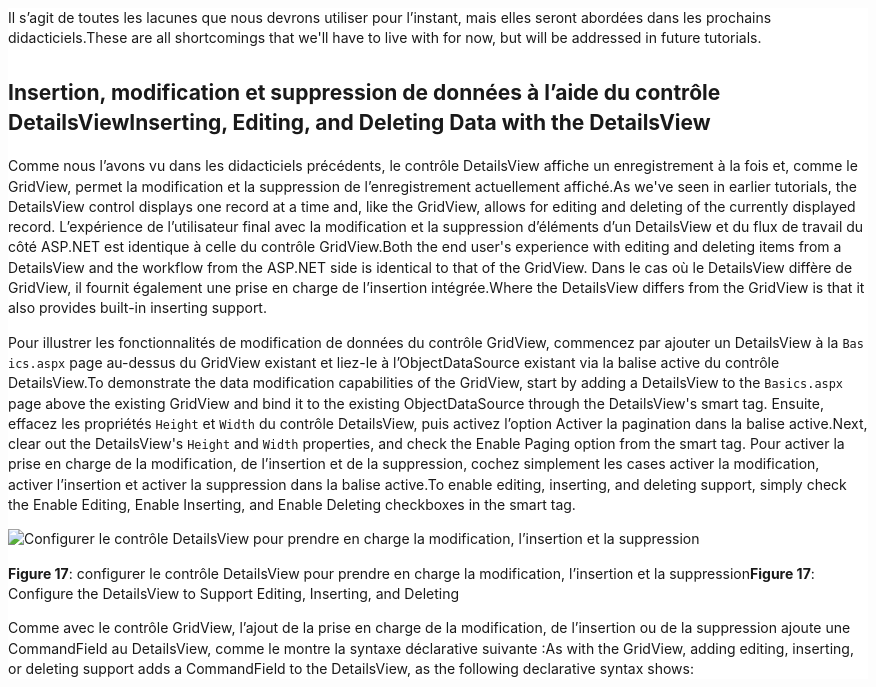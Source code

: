 <span data-ttu-id="a9fde-304">Il s’agit de toutes les lacunes que nous devrons utiliser pour l’instant, mais elles seront abordées dans les prochains didacticiels.</span><span class="sxs-lookup"><span data-stu-id="a9fde-304">These are all shortcomings that we'll have to live with for now, but will be addressed in future tutorials.</span></span>

## <a name="inserting-editing-and-deleting-data-with-the-detailsview"></a><span data-ttu-id="a9fde-305">Insertion, modification et suppression de données à l’aide du contrôle DetailsView</span><span class="sxs-lookup"><span data-stu-id="a9fde-305">Inserting, Editing, and Deleting Data with the DetailsView</span></span>

<span data-ttu-id="a9fde-306">Comme nous l’avons vu dans les didacticiels précédents, le contrôle DetailsView affiche un enregistrement à la fois et, comme le GridView, permet la modification et la suppression de l’enregistrement actuellement affiché.</span><span class="sxs-lookup"><span data-stu-id="a9fde-306">As we've seen in earlier tutorials, the DetailsView control displays one record at a time and, like the GridView, allows for editing and deleting of the currently displayed record.</span></span> <span data-ttu-id="a9fde-307">L’expérience de l’utilisateur final avec la modification et la suppression d’éléments d’un DetailsView et du flux de travail du côté ASP.NET est identique à celle du contrôle GridView.</span><span class="sxs-lookup"><span data-stu-id="a9fde-307">Both the end user's experience with editing and deleting items from a DetailsView and the workflow from the ASP.NET side is identical to that of the GridView.</span></span> <span data-ttu-id="a9fde-308">Dans le cas où le DetailsView diffère de GridView, il fournit également une prise en charge de l’insertion intégrée.</span><span class="sxs-lookup"><span data-stu-id="a9fde-308">Where the DetailsView differs from the GridView is that it also provides built-in inserting support.</span></span>

<span data-ttu-id="a9fde-309">Pour illustrer les fonctionnalités de modification de données du contrôle GridView, commencez par ajouter un DetailsView à la `Basics.aspx` page au-dessus du GridView existant et liez-le à l’ObjectDataSource existant via la balise active du contrôle DetailsView.</span><span class="sxs-lookup"><span data-stu-id="a9fde-309">To demonstrate the data modification capabilities of the GridView, start by adding a DetailsView to the `Basics.aspx` page above the existing GridView and bind it to the existing ObjectDataSource through the DetailsView's smart tag.</span></span> <span data-ttu-id="a9fde-310">Ensuite, effacez les propriétés `Height` et `Width` du contrôle DetailsView, puis activez l’option Activer la pagination dans la balise active.</span><span class="sxs-lookup"><span data-stu-id="a9fde-310">Next, clear out the DetailsView's `Height` and `Width` properties, and check the Enable Paging option from the smart tag.</span></span> <span data-ttu-id="a9fde-311">Pour activer la prise en charge de la modification, de l’insertion et de la suppression, cochez simplement les cases activer la modification, activer l’insertion et activer la suppression dans la balise active.</span><span class="sxs-lookup"><span data-stu-id="a9fde-311">To enable editing, inserting, and deleting support, simply check the Enable Editing, Enable Inserting, and Enable Deleting checkboxes in the smart tag.</span></span>

![Configurer le contrôle DetailsView pour prendre en charge la modification, l’insertion et la suppression](an-overview-of-inserting-updating-and-deleting-data-cs/_static/image41.png)

<span data-ttu-id="a9fde-313">**Figure 17**: configurer le contrôle DetailsView pour prendre en charge la modification, l’insertion et la suppression</span><span class="sxs-lookup"><span data-stu-id="a9fde-313">**Figure 17**: Configure the DetailsView to Support Editing, Inserting, and Deleting</span></span>

<span data-ttu-id="a9fde-314">Comme avec le contrôle GridView, l’ajout de la prise en charge de la modification, de l’insertion ou de la suppression ajoute une CommandField au DetailsView, comme le montre la syntaxe déclarative suivante :</span><span class="sxs-lookup"><span data-stu-id="a9fde-314">As with the GridView, adding editing, inserting, or deleting support adds a CommandField to the DetailsView, as the following declarative syntax shows:</span></span>
